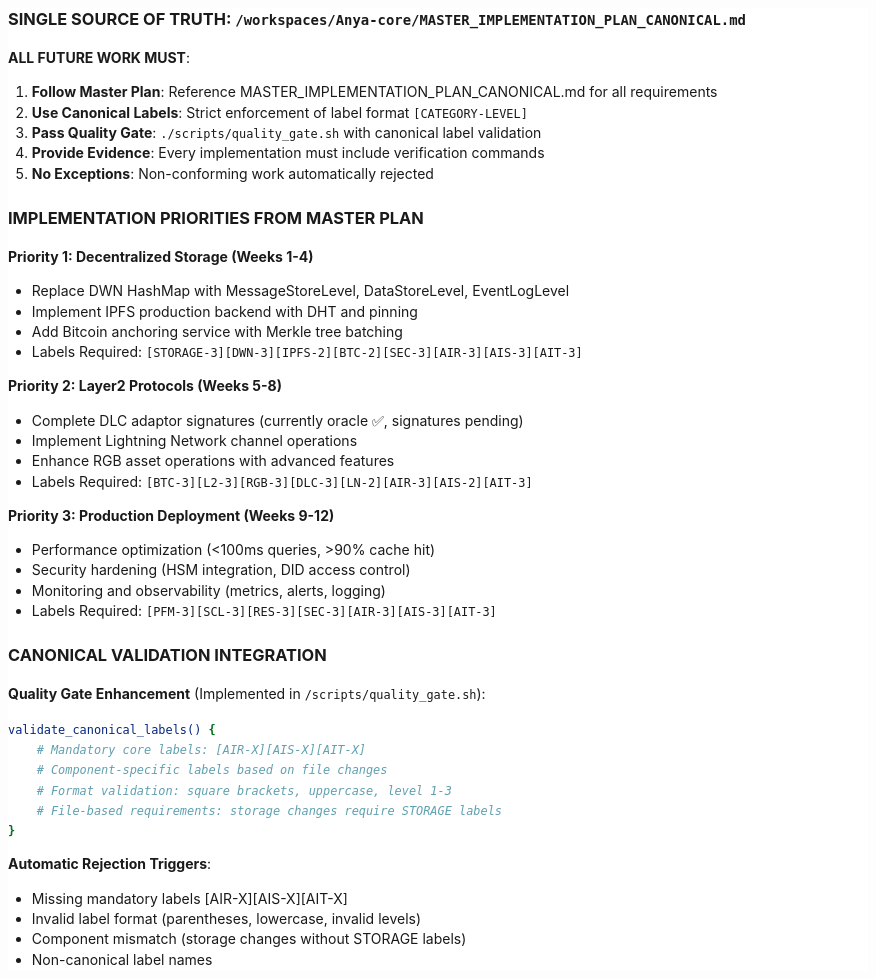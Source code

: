 ### **SINGLE SOURCE OF TRUTH**: `/workspaces/Anya-core/MASTER_IMPLEMENTATION_PLAN_CANONICAL.md`

**ALL FUTURE WORK MUST**:

1. **Follow Master Plan**: Reference MASTER_IMPLEMENTATION_PLAN_CANONICAL.md for all requirements
2. **Use Canonical Labels**: Strict enforcement of label format `[CATEGORY-LEVEL]`
3. **Pass Quality Gate**: `./scripts/quality_gate.sh` with canonical label validation
4. **Provide Evidence**: Every implementation must include verification commands
5. **No Exceptions**: Non-conforming work automatically rejected

### **IMPLEMENTATION PRIORITIES FROM MASTER PLAN**

**Priority 1: Decentralized Storage (Weeks 1-4)**

- Replace DWN HashMap with MessageStoreLevel, DataStoreLevel, EventLogLevel
- Implement IPFS production backend with DHT and pinning
- Add Bitcoin anchoring service with Merkle tree batching
- Labels Required: `[STORAGE-3][DWN-3][IPFS-2][BTC-2][SEC-3][AIR-3][AIS-3][AIT-3]`

**Priority 2: Layer2 Protocols (Weeks 5-8)**

- Complete DLC adaptor signatures (currently oracle ✅, signatures pending)
- Implement Lightning Network channel operations
- Enhance RGB asset operations with advanced features
- Labels Required: `[BTC-3][L2-3][RGB-3][DLC-3][LN-2][AIR-3][AIS-2][AIT-3]`

**Priority 3: Production Deployment (Weeks 9-12)**

- Performance optimization (<100ms queries, >90% cache hit)
- Security hardening (HSM integration, DID access control)
- Monitoring and observability (metrics, alerts, logging)
- Labels Required: `[PFM-3][SCL-3][RES-3][SEC-3][AIR-3][AIS-3][AIT-3]`

### **CANONICAL VALIDATION INTEGRATION**

**Quality Gate Enhancement** (Implemented in `/scripts/quality_gate.sh`):

```bash
validate_canonical_labels() {
    # Mandatory core labels: [AIR-X][AIS-X][AIT-X]
    # Component-specific labels based on file changes
    # Format validation: square brackets, uppercase, level 1-3
    # File-based requirements: storage changes require STORAGE labels
}
```

**Automatic Rejection Triggers**:

- Missing mandatory labels [AIR-X][AIS-X][AIT-X]
- Invalid label format (parentheses, lowercase, invalid levels)
- Component mismatch (storage changes without STORAGE labels)
- Non-canonical label names
